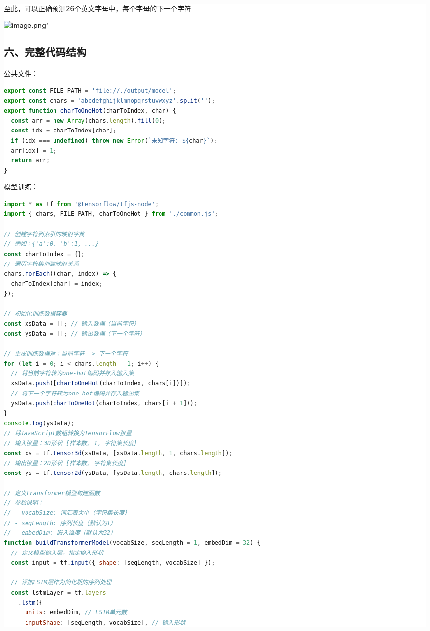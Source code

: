 至此，可以正确预测26个英文字母中，每个字母的下一个字符

![image.png](https://p0-xtjj-private.juejin.cn/tos-cn-i-73owjymdk6/cd229ef9e7fb46dc896829a5355cd1c8~tplv-73owjymdk6-jj-mark-v1:0:0:0:0:5o6Y6YeR5oqA5pyv56S-5Yy6IEAgYmxhemVy:q75.awebp?policy=eyJ2bSI6MywidWlkIjoiMzkxMzkxNzEyNjY4MjU1OCJ9&rk3s=e9ecf3d6&x-orig-authkey=f32326d3454f2ac7e96d3d06cdbb035152127018&x-orig-expires=1748502152&x-orig-sign=ytKu8S0I97YDGyYH6wUQwZPXNiQ%3D)‘

## 六、完整代码结构
公共文件：
```javascript
export const FILE_PATH = 'file://./output/model';
export const chars = 'abcdefghijklmnopqrstuvwxyz'.split('');
export function charToOneHot(charToIndex, char) {
  const arr = new Array(chars.length).fill(0);
  const idx = charToIndex[char];
  if (idx === undefined) throw new Error(`未知字符: ${char}`);
  arr[idx] = 1;
  return arr;
}

```

模型训练：
```javascript
import * as tf from '@tensorflow/tfjs-node';
import { chars, FILE_PATH, charToOneHot } from './common.js';

// 创建字符到索引的映射字典
// 例如：{'a':0, 'b':1, ...}
const charToIndex = {};
// 遍历字符集创建映射关系
chars.forEach((char, index) => {
  charToIndex[char] = index;
});

// 初始化训练数据容器
const xsData = []; // 输入数据（当前字符）
const ysData = []; // 输出数据（下一个字符）

// 生成训练数据对：当前字符 -> 下一个字符
for (let i = 0; i < chars.length - 1; i++) {
  // 将当前字符转为one-hot编码并存入输入集
  xsData.push([charToOneHot(charToIndex, chars[i])]);
  // 将下一个字符转为one-hot编码并存入输出集
  ysData.push(charToOneHot(charToIndex, chars[i + 1]));
}
console.log(ysData);
// 将JavaScript数组转换为TensorFlow张量
// 输入张量：3D形状 [样本数, 1, 字符集长度]
const xs = tf.tensor3d(xsData, [xsData.length, 1, chars.length]);
// 输出张量：2D形状 [样本数, 字符集长度]
const ys = tf.tensor2d(ysData, [ysData.length, chars.length]);

// 定义Transformer模型构建函数
// 参数说明：
// - vocabSize: 词汇表大小（字符集长度）
// - seqLength: 序列长度（默认为1）
// - embedDim: 嵌入维度（默认为32）
function buildTransformerModel(vocabSize, seqLength = 1, embedDim = 32) {
  // 定义模型输入层，指定输入形状
  const input = tf.input({ shape: [seqLength, vocabSize] });

  // 添加LSTM层作为简化版的序列处理
  const lstmLayer = tf.layers
    .lstm({
      units: embedDim, // LSTM单元数
      inputShape: [seqLength, vocabSize], // 输入形状
```